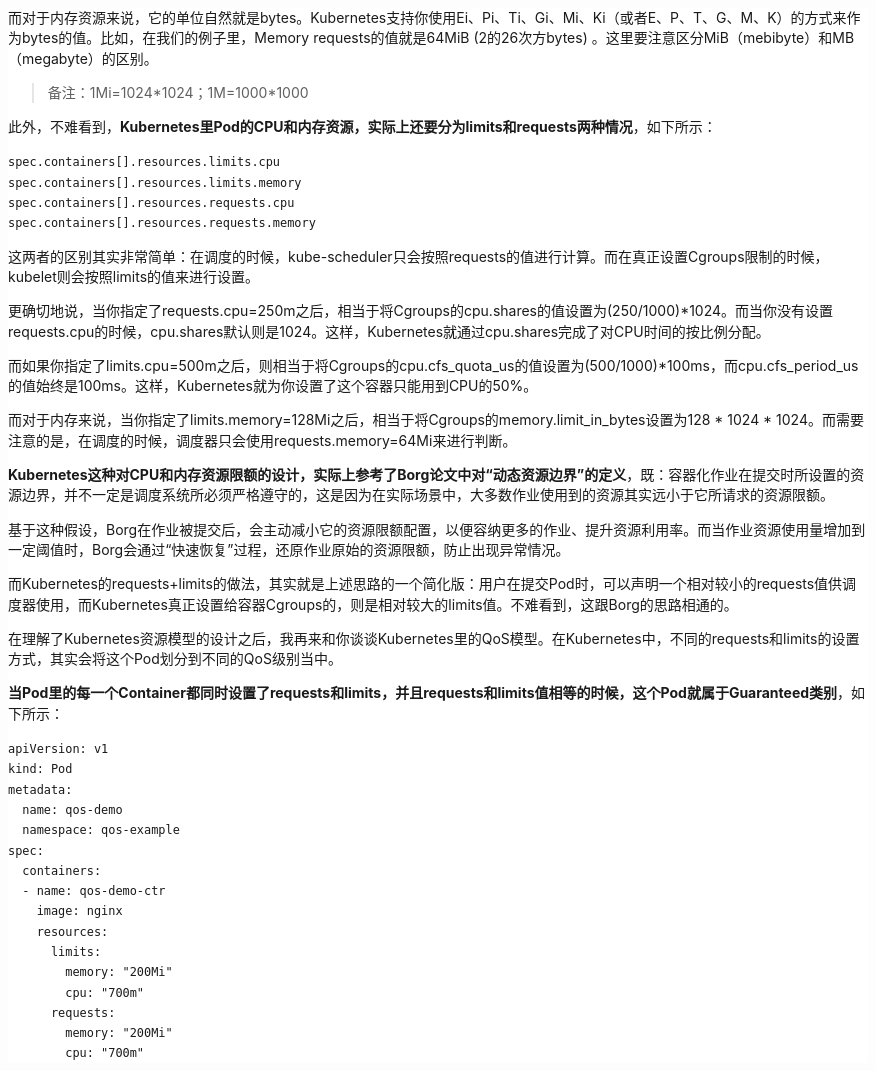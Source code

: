 而对于内存资源来说，它的单位自然就是bytes。Kubernetes支持你使用Ei、Pi、Ti、Gi、Mi、Ki（或者E、P、T、G、M、K）的方式来作为bytes的值。比如，在我们的例子里，Memory requests的值就是64MiB (2的26次方bytes) 。这里要注意区分MiB（mebibyte）和MB（megabyte）的区别。

> 备注：1Mi=1024\*1024；1M=1000\*1000

此外，不难看到，**Kubernetes里Pod的CPU和内存资源，实际上还要分为limits和requests两种情况**，如下所示：

```
spec.containers[].resources.limits.cpu
spec.containers[].resources.limits.memory
spec.containers[].resources.requests.cpu
spec.containers[].resources.requests.memory
```

这两者的区别其实非常简单：在调度的时候，kube-scheduler只会按照requests的值进行计算。而在真正设置Cgroups限制的时候，kubelet则会按照limits的值来进行设置。

更确切地说，当你指定了requests.cpu=250m之后，相当于将Cgroups的cpu.shares的值设置为(250/1000)\*1024。而当你没有设置requests.cpu的时候，cpu.shares默认则是1024。这样，Kubernetes就通过cpu.shares完成了对CPU时间的按比例分配。

而如果你指定了limits.cpu=500m之后，则相当于将Cgroups的cpu.cfs\_quota\_us的值设置为(500/1000)\*100ms，而cpu.cfs\_period\_us的值始终是100ms。这样，Kubernetes就为你设置了这个容器只能用到CPU的50%。

而对于内存来说，当你指定了limits.memory=128Mi之后，相当于将Cgroups的memory.limit\_in\_bytes设置为128 * 1024 * 1024。而需要注意的是，在调度的时候，调度器只会使用requests.memory=64Mi来进行判断。

**Kubernetes这种对CPU和内存资源限额的设计，实际上参考了Borg论文中对“动态资源边界”的定义**，既：容器化作业在提交时所设置的资源边界，并不一定是调度系统所必须严格遵守的，这是因为在实际场景中，大多数作业使用到的资源其实远小于它所请求的资源限额。

基于这种假设，Borg在作业被提交后，会主动减小它的资源限额配置，以便容纳更多的作业、提升资源利用率。而当作业资源使用量增加到一定阈值时，Borg会通过“快速恢复”过程，还原作业原始的资源限额，防止出现异常情况。

而Kubernetes的requests+limits的做法，其实就是上述思路的一个简化版：用户在提交Pod时，可以声明一个相对较小的requests值供调度器使用，而Kubernetes真正设置给容器Cgroups的，则是相对较大的limits值。不难看到，这跟Borg的思路相通的。

在理解了Kubernetes资源模型的设计之后，我再来和你谈谈Kubernetes里的QoS模型。在Kubernetes中，不同的requests和limits的设置方式，其实会将这个Pod划分到不同的QoS级别当中。

**当Pod里的每一个Container都同时设置了requests和limits，并且requests和limits值相等的时候，这个Pod就属于Guaranteed类别**，如下所示：

```
apiVersion: v1
kind: Pod
metadata:
  name: qos-demo
  namespace: qos-example
spec:
  containers:
  - name: qos-demo-ctr
    image: nginx
    resources:
      limits:
        memory: "200Mi"
        cpu: "700m"
      requests:
        memory: "200Mi"
        cpu: "700m"
```
